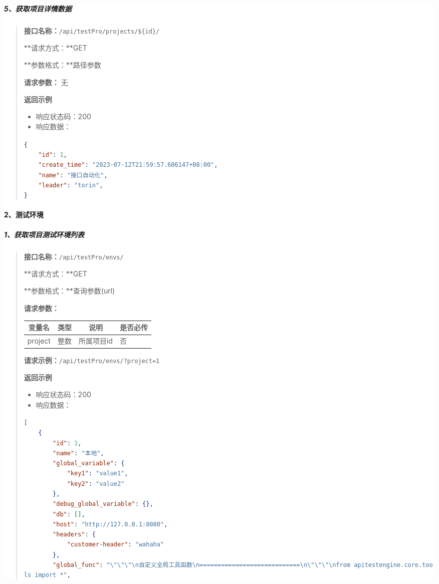 ##### 5、获取项目详情数据

> **接口名称：**`/api/testPro/projects/${id}/`
>
> **请求方式：**GET
>
> **参数格式：**路径参数
>
> **请求参数：** 无
>
> **返回示例**
>
> - 响应状态码：200
> - 响应数据：
>
> ```json
> {
>     "id": 1,
>     "create_time": "2023-07-12T21:59:57.606147+08:00",
>     "name": "接口自动化",
>     "leader": "torin",
> }
> ```

#### 2、测试环境

##### 1、获取项目测试环境列表

> **接口名称：**`/api/testPro/envs/`
>
> **请求方式：**GET
>
> **参数格式：**查询参数(url)
>
> **请求参数：**
>
> | 变量名  | 类型 | 说明       | 是否必传 |
> | ------- | ---- | ---------- | -------- |
> | project | 整数 | 所属项目id | 否       |
>
> **请求示例：**`/api/testPro/envs/?project=1`
>
> **返回示例**
>
> - 响应状态码：200
> - 响应数据：
>
> ```json
> [
>     {
>         "id": 1,
>         "name": "本地",
>         "global_variable": {
>             "key1": "value1",
>             "key2": "value2"
>         },
>         "debug_global_variable": {},
>         "db": [],
>         "host": "http://127.0.0.1:8080",
>         "headers": {
>             "customer-header": "wahaha"
>         },
>         "global_func": "\"\"\"\n自定义全局工具函数\n============================\n\"\"\"\nfrom apitestengine.core.tools import *",